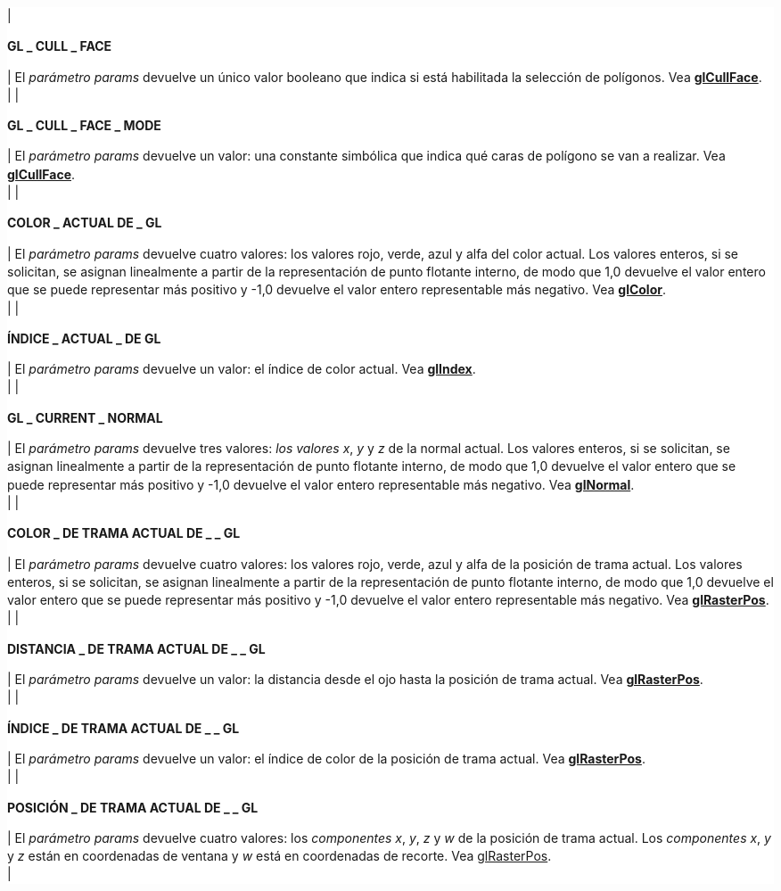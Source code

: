| <span id="GL_CULL_FACE"></span><span id="gl_cull_face"></span><dl> <dt>**GL \_ CULL \_ FACE**</dt> </dl>                                                                | El *parámetro params* devuelve un único valor booleano que indica si está habilitada la selección de polígonos. Vea [**glCullFace**](glcullface.md).<br/>                                                                                                                                                                                                                                                                                      |
| <span id="GL_CULL_FACE_MODE"></span><span id="gl_cull_face_mode"></span><dl> <dt>**GL \_ CULL \_ FACE \_ MODE**</dt> </dl>                                                | El *parámetro params* devuelve un valor: una constante simbólica que indica qué caras de polígono se van a realizar. Vea [**glCullFace**](glcullface.md).<br/>                                                                                                                                                                                                                                                                            |
| <span id="GL_CURRENT_COLOR"></span><span id="gl_current_color"></span><dl> <dt>**COLOR \_ ACTUAL DE \_ GL**</dt> </dl>                                                    | El *parámetro params* devuelve cuatro valores: los valores rojo, verde, azul y alfa del color actual. Los valores enteros, si se solicitan, se asignan linealmente a partir de la representación de punto flotante interno, de modo que 1,0 devuelve el valor entero que se puede representar más positivo y -1,0 devuelve el valor entero representable más negativo. Vea [**glColor**](glcolor-functions.md).<br/>                                       |
| <span id="GL_CURRENT_INDEX"></span><span id="gl_current_index"></span><dl> <dt>**ÍNDICE \_ ACTUAL \_ DE GL**</dt> </dl>                                                    | El *parámetro params* devuelve un valor: el índice de color actual. Vea [**glIndex**](glindex-functions.md).<br/>                                                                                                                                                                                                                                                                                                                    |
| <span id="GL_CURRENT_NORMAL"></span><span id="gl_current_normal"></span><dl> <dt>**GL \_ CURRENT \_ NORMAL**</dt> </dl>                                                 | El *parámetro params* devuelve tres valores: *los valores x*, *y* y *z* de la normal actual. Los valores enteros, si se solicitan, se asignan linealmente a partir de la representación de punto flotante interno, de modo que 1,0 devuelve el valor entero que se puede representar más positivo y -1,0 devuelve el valor entero representable más negativo. Vea [**glNormal**](glnormal-functions.md).<br/>                                             |
| <span id="GL_CURRENT_RASTER_COLOR"></span><span id="gl_current_raster_color"></span><dl> <dt>**COLOR \_ DE TRAMA ACTUAL DE \_ \_ GL**</dt> </dl>                              | El *parámetro params* devuelve cuatro valores: los valores rojo, verde, azul y alfa de la posición de trama actual. Los valores enteros, si se solicitan, se asignan linealmente a partir de la representación de punto flotante interno, de modo que 1,0 devuelve el valor entero que se puede representar más positivo y -1,0 devuelve el valor entero representable más negativo. Vea [**glRasterPos**](glrasterpos-functions.md).<br/>                     |
| <span id="GL_CURRENT_RASTER_DISTANCE"></span><span id="gl_current_raster_distance"></span><dl> <dt>**DISTANCIA \_ DE TRAMA ACTUAL DE \_ \_ GL**</dt> </dl>                     | El *parámetro params* devuelve un valor: la distancia desde el ojo hasta la posición de trama actual. Vea [**glRasterPos**](glrasterpos-functions.md).<br/>                                                                                                                                                                                                                                                                           |
| <span id="GL_CURRENT_RASTER_INDEX"></span><span id="gl_current_raster_index"></span><dl> <dt>**ÍNDICE \_ DE TRAMA ACTUAL DE \_ \_ GL**</dt> </dl>                              | El *parámetro params* devuelve un valor: el índice de color de la posición de trama actual. Vea [**glRasterPos**](glrasterpos-functions.md).<br/>                                                                                                                                                                                                                                                                                     |
| <span id="GL_CURRENT_RASTER_POSITION"></span><span id="gl_current_raster_position"></span><dl> <dt>**POSICIÓN \_ DE TRAMA ACTUAL DE \_ \_ GL**</dt> </dl>                     | El *parámetro params* devuelve cuatro valores: los *componentes x*, *y*, *z* y *w* de la posición de trama actual. Los *componentes x*, *y* y *z* están en coordenadas de ventana y *w* está en coordenadas de recorte. Vea [glRasterPos](glrasterpos-functions.md).<br/>                                                                                                                                                                     |